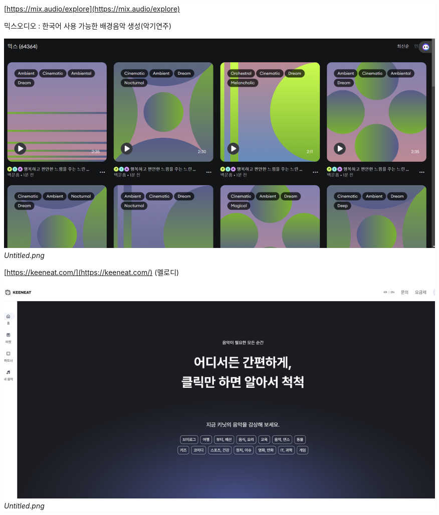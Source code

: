 
[https://mix.audio/explore](https://mix.audio/explore)


믹스오디오 : 한국어 사용 가능한 배경음악 생성(악기연주)


![3](/assets/img/2023-12-09-[AI]-생성형-AI-유형별-총-정리.md/3.png)_Untitled.png_


[https://keeneat.com/](https://keeneat.com/) (멜로디)


![4](/assets/img/2023-12-09-[AI]-생성형-AI-유형별-총-정리.md/4.png)_Untitled.png_
